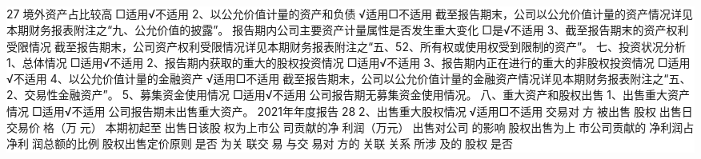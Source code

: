27
境外资产占比较高
□适用√不适用
2、以公允价值计量的资产和负债
√适用□不适用
截至报告期末，公司以公允价值计量的资产情况详见本期财务报表附注之“九、公允价值的披露”。
报告期内公司主要资产计量属性是否发生重大变化
□是√不适用
3、截至报告期末的资产权利受限情况
截至报告期末，公司资产权利受限情况详见本期财务报表附注之“五、52、所有权或使用权受到限制的资产”。
七、投资状况分析
1、总体情况
□适用√不适用
2、报告期内获取的重大的股权投资情况
□适用√不适用
3、报告期内正在进行的重大的非股权投资情况
□适用√不适用
4、以公允价值计量的金融资产
√适用□不适用
截至报告期末，公司以公允价值计量的金融资产情况详见本期财务报表附注之“五、2、交易性金融资产”。
5、募集资金使用情况
□适用√不适用
公司报告期无募集资金使用情况。
八、重大资产和股权出售
1、出售重大资产情况
□适用√不适用
公司报告期未出售重大资产。
2021年年度报告
28
2、出售重大股权情况
√适用□不适用
交易对
方
被出售
股权
出售日
交易价
格（万
元）
本期初起至
出售日该股
权为上市公
司贡献的净
利润（万元）
出售对公司
的影响
股权出售为上
市公司贡献的
净利润占净利
润总额的比例
股权出售定价原则
是否
为关
联交
易
与交
易对
方的
关联
关系
所涉
及的
股权
是否